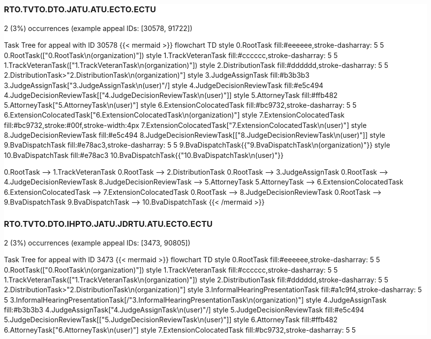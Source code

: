 
### RTO.TVTO.DTO.JATU.ATU.ECTO.ECTU

2 (3%) occurrences (example appeal IDs: [30578, 91722])

Task Tree for appeal with ID 30578
{{< mermaid >}}
flowchart TD
style 0.RootTask fill:#eeeeee,stroke-dasharray: 5 5
  0.RootTask(["0.RootTask\n(organization)"])
style 1.TrackVeteranTask fill:#cccccc,stroke-dasharray: 5 5
  1.TrackVeteranTask(["1.TrackVeteranTask\n(organization)"])
style 2.DistributionTask fill:#dddddd,stroke-dasharray: 5 5
  2.DistributionTask>"2.DistributionTask\n(organization)"]
style 3.JudgeAssignTask fill:#b3b3b3
  3.JudgeAssignTask[\"3.JudgeAssignTask\n(user)"/]
style 4.JudgeDecisionReviewTask fill:#e5c494
  4.JudgeDecisionReviewTask[["4.JudgeDecisionReviewTask\n(user)"]]
style 5.AttorneyTask fill:#ffb482
  5.AttorneyTask["5.AttorneyTask\n(user)"]
style 6.ExtensionColocatedTask fill:#bc9732,stroke-dasharray: 5 5
  6.ExtensionColocatedTask["6.ExtensionColocatedTask\n(organization)"]
style 7.ExtensionColocatedTask fill:#bc9732,stroke:#00f,stroke-width:4px
  7.ExtensionColocatedTask["7.ExtensionColocatedTask\n(user)"]
style 8.JudgeDecisionReviewTask fill:#e5c494
  8.JudgeDecisionReviewTask[["8.JudgeDecisionReviewTask\n(user)"]]
style 9.BvaDispatchTask fill:#e78ac3,stroke-dasharray: 5 5
  9.BvaDispatchTask{{"9.BvaDispatchTask\n(organization)"}}
style 10.BvaDispatchTask fill:#e78ac3
  10.BvaDispatchTask{{"10.BvaDispatchTask\n(user)"}}

0.RootTask --> 1.TrackVeteranTask
0.RootTask --> 2.DistributionTask
0.RootTask --> 3.JudgeAssignTask
0.RootTask --> 4.JudgeDecisionReviewTask
8.JudgeDecisionReviewTask --> 5.AttorneyTask
5.AttorneyTask --> 6.ExtensionColocatedTask
6.ExtensionColocatedTask --> 7.ExtensionColocatedTask
0.RootTask --> 8.JudgeDecisionReviewTask
0.RootTask --> 9.BvaDispatchTask
9.BvaDispatchTask --> 10.BvaDispatchTask
{{< /mermaid >}}


### RTO.TVTO.DTO.IHPTO.JATU.JDRTU.ATU.ECTO.ECTU

2 (3%) occurrences (example appeal IDs: [3473, 90805])

Task Tree for appeal with ID 3473
{{< mermaid >}}
flowchart TD
style 0.RootTask fill:#eeeeee,stroke-dasharray: 5 5
  0.RootTask(["0.RootTask\n(organization)"])
style 1.TrackVeteranTask fill:#cccccc,stroke-dasharray: 5 5
  1.TrackVeteranTask(["1.TrackVeteranTask\n(organization)"])
style 2.DistributionTask fill:#dddddd,stroke-dasharray: 5 5
  2.DistributionTask>"2.DistributionTask\n(organization)"]
style 3.InformalHearingPresentationTask fill:#a1c9f4,stroke-dasharray: 5 5
  3.InformalHearingPresentationTask[/"3.InformalHearingPresentationTask\n(organization)"\]
style 4.JudgeAssignTask fill:#b3b3b3
  4.JudgeAssignTask[\"4.JudgeAssignTask\n(user)"/]
style 5.JudgeDecisionReviewTask fill:#e5c494
  5.JudgeDecisionReviewTask[["5.JudgeDecisionReviewTask\n(user)"]]
style 6.AttorneyTask fill:#ffb482
  6.AttorneyTask["6.AttorneyTask\n(user)"]
style 7.ExtensionColocatedTask fill:#bc9732,stroke-dasharray: 5 5